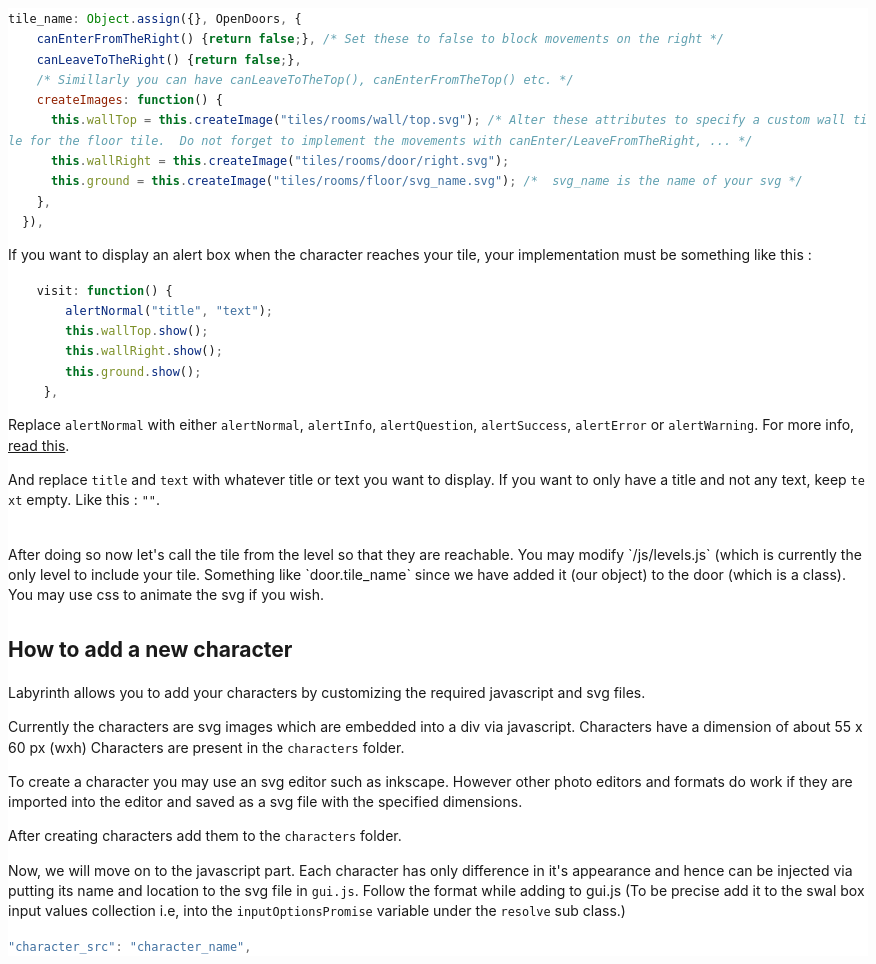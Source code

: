 ```javascript
tile_name: Object.assign({}, OpenDoors, {
    canEnterFromTheRight() {return false;}, /* Set these to false to block movements on the right */
    canLeaveToTheRight() {return false;},
    /* Simillarly you can have canLeaveToTheTop(), canEnterFromTheTop() etc. */
    createImages: function() {
      this.wallTop = this.createImage("tiles/rooms/wall/top.svg"); /* Alter these attributes to specify a custom wall tile for the floor tile.  Do not forget to implement the movements with canEnter/LeaveFromTheRight, ... */
      this.wallRight = this.createImage("tiles/rooms/door/right.svg");
      this.ground = this.createImage("tiles/rooms/floor/svg_name.svg"); /*  svg_name is the name of your svg */
    },
  }),
```

If you want to display an alert box when the character reaches your tile, your implementation must be something like this :
```javascript
    visit: function() {
        alertNormal("title", "text");
        this.wallTop.show();
        this.wallRight.show();
        this.ground.show();
     },
```
Replace `alertNormal` with either `alertNormal`, `alertInfo`, `alertQuestion`, `alertSuccess`, `alertError` or `alertWarning`. For more info, [read this](http://sweetalert2.github.io/).

And replace `title` and `text` with whatever title or text you want to display.
If you want to only have a title and not any text, keep `text` empty. Like this : `""`.

<br>
After doing so now let's call the tile from the level so that they are reachable. You may modify `/js/levels.js` (which is currently the only level to include your tile.
Something like `door.tile_name` since we have added it (our object) to the door (which is a class). You may use css to animate the svg if you wish.

## How to add a new character

Labyrinth allows you to add your characters by customizing the required javascript and svg files.

Currently the characters are svg images which are embedded into a div via javascript. Characters have a dimension of about 55 x 60 px (wxh)
Characters are present in the `characters` folder.

To create a character you may use an svg editor such as inkscape. However other photo editors and formats do work if they are imported into the editor
and saved as a svg file with the specified dimensions.

After creating characters add them to the `characters` folder.

Now, we will move on to the javascript part.
Each character has only difference in it's appearance and hence can be injected via putting its name and location to the svg file in `gui.js`.
Follow the format while adding to gui.js (To be precise add it to the swal box input values collection i.e, into the `inputOptionsPromise` variable
under the `resolve` sub class.)
```javascript
"character_src": "character_name",
```

